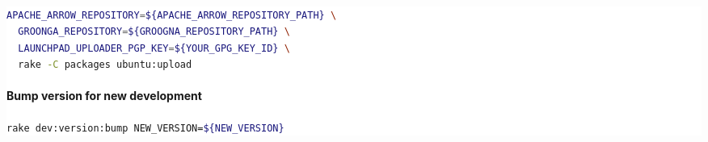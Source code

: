 ```bash
APACHE_ARROW_REPOSITORY=${APACHE_ARROW_REPOSITORY_PATH} \
  GROONGA_REPOSITORY=${GROOGNA_REPOSITORY_PATH} \
  LAUNCHPAD_UPLOADER_PGP_KEY=${YOUR_GPG_KEY_ID} \
  rake -C packages ubuntu:upload
```

#### Bump version for new development

```bash
rake dev:version:bump NEW_VERSION=${NEW_VERSION}
```
